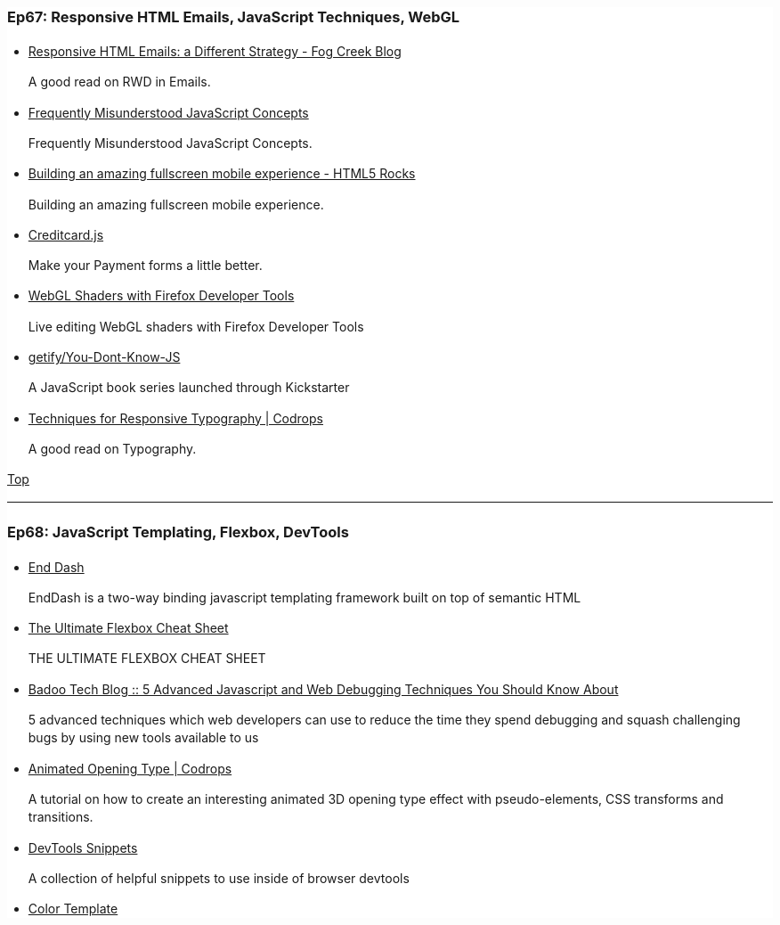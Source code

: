### Ep67: Responsive HTML Emails, JavaScript Techniques, WebGL

+ [Responsive HTML Emails: a Different Strategy - Fog Creek Blog](http://blog.fogcreek.com/responsive-html-emails-a-different-strategy/)

	A good read on RWD in Emails.
+ [Frequently Misunderstood JavaScript Concepts](http://bolinfest.com/javascript/misunderstood.html)

	Frequently Misunderstood JavaScript Concepts.
+ [Building an amazing fullscreen mobile experience - HTML5 Rocks](http://www.html5rocks.com/en/mobile/fullscreen/)

	Building an amazing fullscreen mobile experience.
+ [Creditcard.js](http://creditcardjs.com/)

	Make your Payment forms a little better.
+ [WebGL Shaders with Firefox Developer Tools](http://hacks.mozilla.org/2013/11/live-editing-webgl-shaders-with-firefox-developer-tools/)

	Live editing WebGL shaders with Firefox Developer Tools
+ [getify/You-Dont-Know-JS](http://github.com/getify/You-Dont-Know-JS)

	A JavaScript book series launched through Kickstarter
+ [Techniques for Responsive Typography | Codrops](http://tympanus.net/codrops/2013/11/19/techniques-for-responsive-typography/)

	A good read on Typography.


[Top](#treehouseshow)

---

### Ep68: JavaScript Templating, Flexbox, DevTools

+ [End Dash](http://www.enddash.com/)

	EndDash is a two-way binding javascript templating framework built on top of semantic HTML
+ [The Ultimate Flexbox Cheat Sheet](http://www.sketchingwithcss.com/samplechapter/cheatsheet.html)

	THE ULTIMATE FLEXBOX CHEAT SHEET
+ [Badoo Tech Blog :: 5 Advanced Javascript and Web Debugging Techniques You Should Know About](http://techblog.badoo.com/blog/2013/11/18/5-advanced-javascript-and-web-debugging-techniques-you-should-know-about/)

	5 advanced techniques which web developers can use to reduce the time they spend debugging and squash challenging bugs by using new tools available to us
+ [Animated Opening Type | Codrops](http://tympanus.net/codrops/2013/11/14/animated-opening-type/)

	A tutorial on how to create an interesting animated 3D opening type effect with pseudo-elements, CSS transforms and transitions.
+ [DevTools Snippets](http://bgrins.github.io/devtools-snippets/)

	A collection of helpful snippets to use inside of browser devtools
+ [Color Template](http://www.rocket-design.fr/color-template/)
